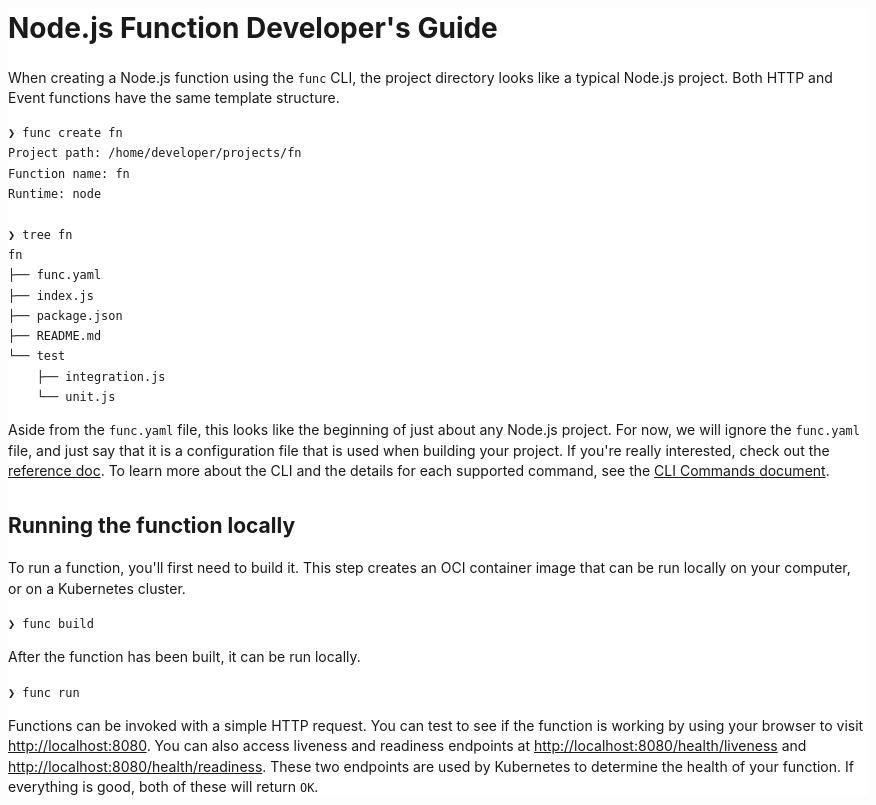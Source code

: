 # Node.js Function Developer's Guide

When creating a Node.js function using the `func` CLI, the project directory
looks like a typical Node.js project. Both HTTP and Event functions have the same
template structure.

```bash
❯ func create fn
Project path: /home/developer/projects/fn
Function name: fn
Runtime: node

❯ tree fn
fn
├── func.yaml
├── index.js
├── package.json
├── README.md
└── test
    ├── integration.js
    └── unit.js
```

Aside from the `func.yaml` file, this looks like the beginning of just about
any Node.js project. For now, we will ignore the `func.yaml` file, and just
say that it is a configuration file that is used when building your project.
If you're really interested, check out the [reference doc](../reference/func_yaml.md).
To learn more about the CLI and the details for each supported command, see
the [CLI Commands document](../reference/commands.txt).

## Running the function locally

To run a function, you'll first need to build it. This step creates an OCI
container image that can be run locally on your computer, or on a Kubernetes
cluster.

```bash
❯ func build
```

After the function has been built, it can be run locally.

```bash
❯ func run
```

Functions can be invoked with a simple HTTP request.
You can test to see if the function is working by using your browser to visit
<http://localhost:8080>. You can also access liveness and readiness
endpoints at <http://localhost:8080/health/liveness> and
<http://localhost:8080/health/readiness>. These two endpoints are used
by Kubernetes to determine the health of your function. If everything
is good, both of these will return `OK`.
